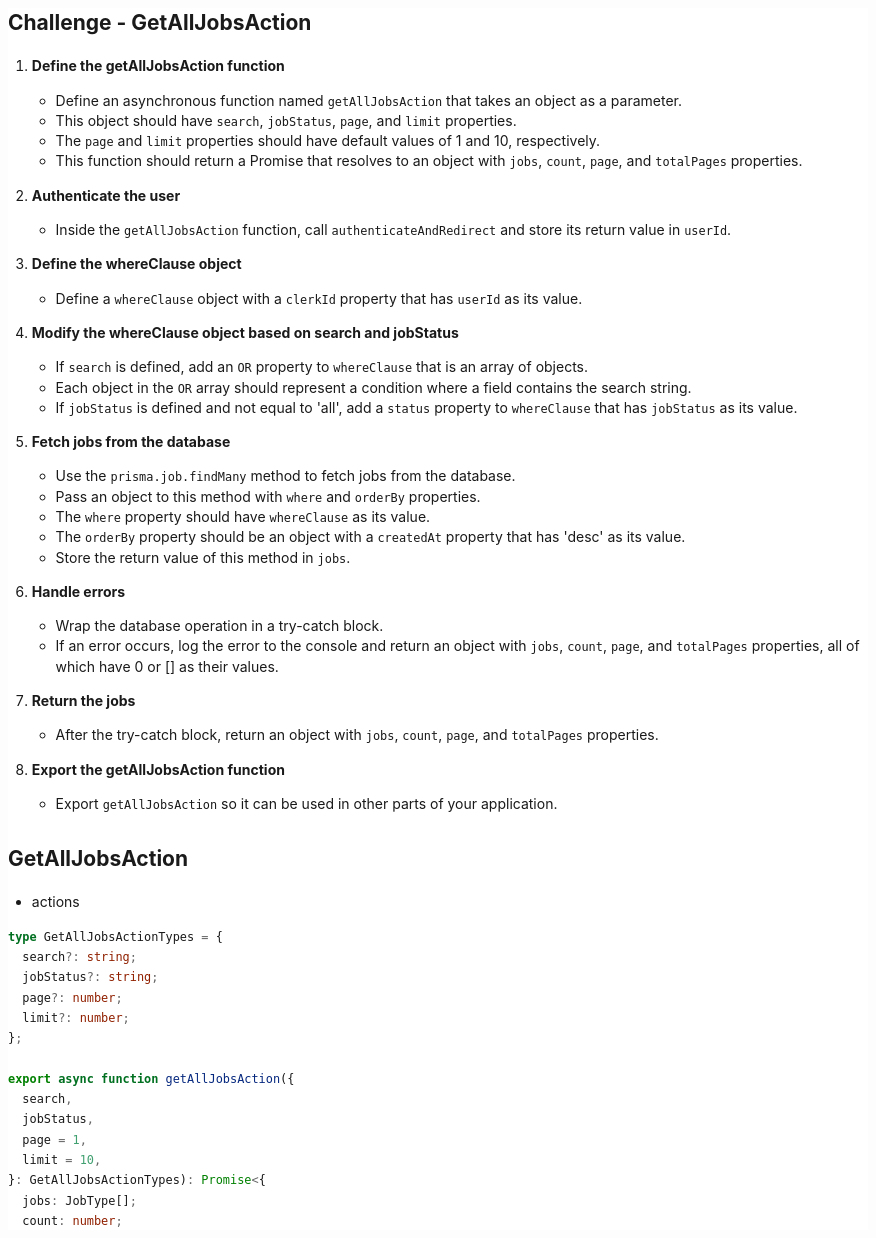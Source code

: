 ## Challenge - GetAllJobsAction

1. **Define the getAllJobsAction function**

    - Define an asynchronous function named `getAllJobsAction` that takes an object as a parameter.
    - This object should have `search`, `jobStatus`, `page`, and `limit` properties.
    - The `page` and `limit` properties should have default values of 1 and 10, respectively.
    - This function should return a Promise that resolves to an object with `jobs`, `count`, `page`, and `totalPages` properties.

2. **Authenticate the user**

    - Inside the `getAllJobsAction` function, call `authenticateAndRedirect` and store its return value in `userId`.

3. **Define the whereClause object**

    - Define a `whereClause` object with a `clerkId` property that has `userId` as its value.

4. **Modify the whereClause object based on search and jobStatus**

    - If `search` is defined, add an `OR` property to `whereClause` that is an array of objects.
    - Each object in the `OR` array should represent a condition where a field contains the search string.
    - If `jobStatus` is defined and not equal to 'all', add a `status` property to `whereClause` that has `jobStatus` as its value.

5. **Fetch jobs from the database**

    - Use the `prisma.job.findMany` method to fetch jobs from the database.
    - Pass an object to this method with `where` and `orderBy` properties.
    - The `where` property should have `whereClause` as its value.
    - The `orderBy` property should be an object with a `createdAt` property that has 'desc' as its value.
    - Store the return value of this method in `jobs`.

6. **Handle errors**

    - Wrap the database operation in a try-catch block.
    - If an error occurs, log the error to the console and return an object with `jobs`, `count`, `page`, and `totalPages` properties, all of which have 0 or [] as their values.

7. **Return the jobs**

    - After the try-catch block, return an object with `jobs`, `count`, `page`, and `totalPages` properties.

8. **Export the getAllJobsAction function**
    - Export `getAllJobsAction` so it can be used in other parts of your application.

## GetAllJobsAction

- actions

```ts
type GetAllJobsActionTypes = {
  search?: string;
  jobStatus?: string;
  page?: number;
  limit?: number;
};

export async function getAllJobsAction({
  search,
  jobStatus,
  page = 1,
  limit = 10,
}: GetAllJobsActionTypes): Promise<{
  jobs: JobType[];
  count: number;
```